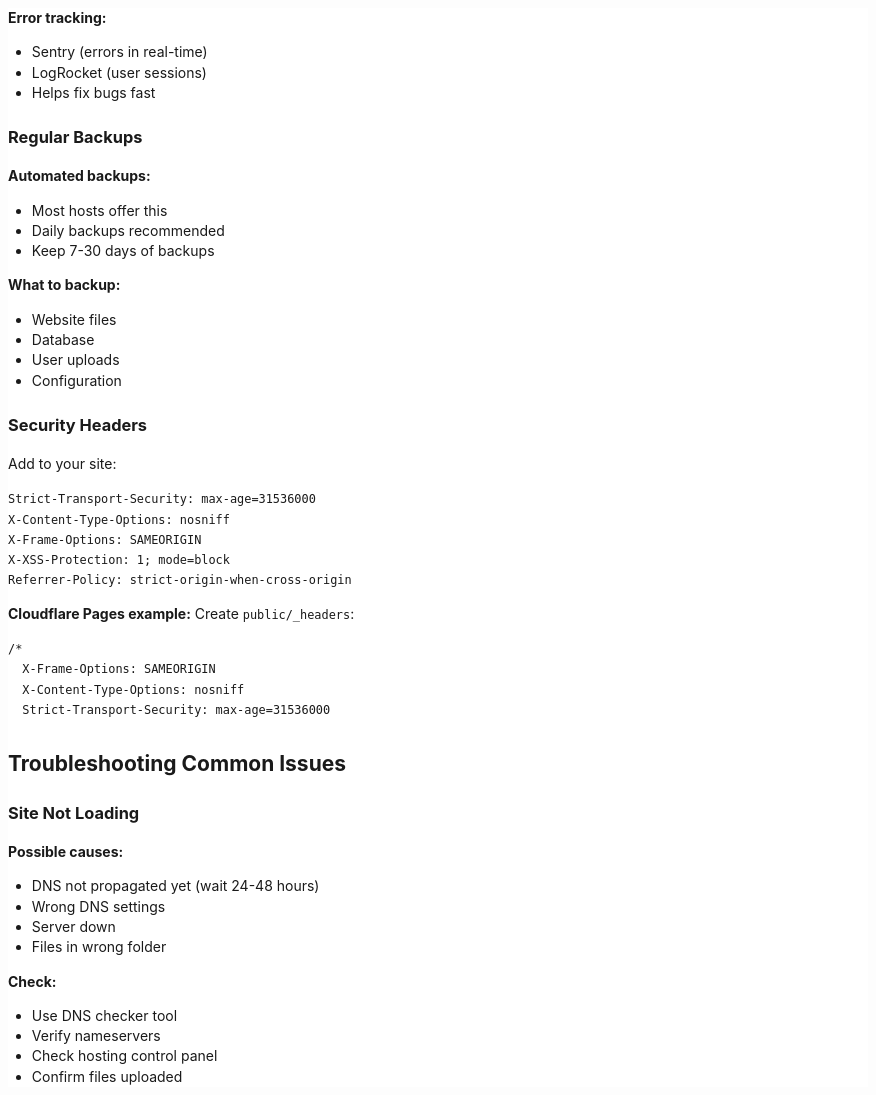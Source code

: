 **Error tracking:**
- Sentry (errors in real-time)
- LogRocket (user sessions)
- Helps fix bugs fast

### Regular Backups

**Automated backups:**
- Most hosts offer this
- Daily backups recommended
- Keep 7-30 days of backups

**What to backup:**
- Website files
- Database
- User uploads
- Configuration

### Security Headers

Add to your site:

```
Strict-Transport-Security: max-age=31536000
X-Content-Type-Options: nosniff
X-Frame-Options: SAMEORIGIN
X-XSS-Protection: 1; mode=block
Referrer-Policy: strict-origin-when-cross-origin
```

**Cloudflare Pages example:**
Create `public/_headers`:
```
/*
  X-Frame-Options: SAMEORIGIN
  X-Content-Type-Options: nosniff
  Strict-Transport-Security: max-age=31536000
```

## Troubleshooting Common Issues

### Site Not Loading

**Possible causes:**
- DNS not propagated yet (wait 24-48 hours)
- Wrong DNS settings
- Server down
- Files in wrong folder

**Check:**
- Use DNS checker tool
- Verify nameservers
- Check hosting control panel
- Confirm files uploaded
